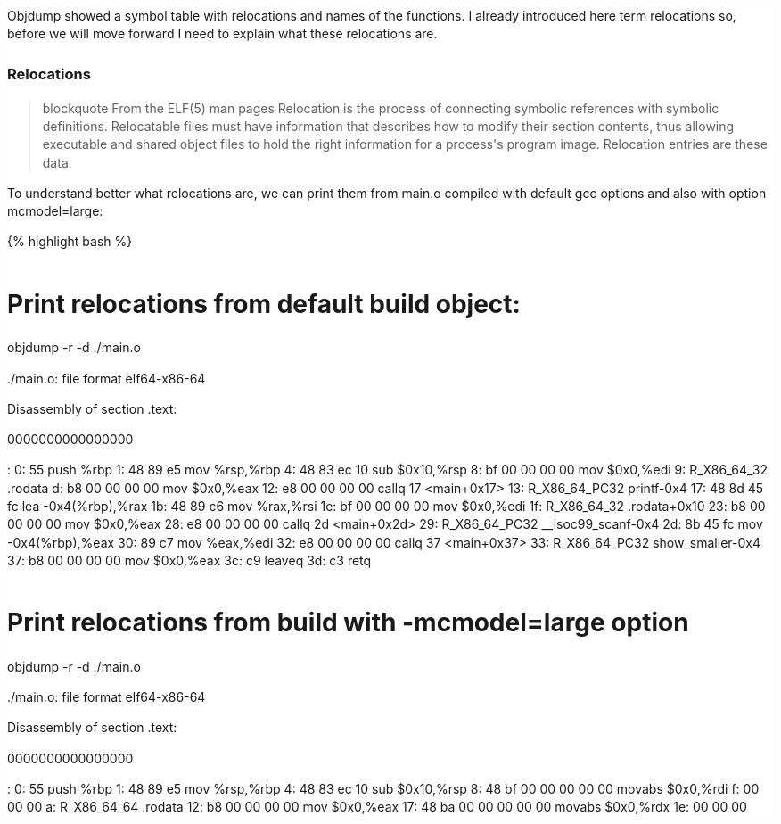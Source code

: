 Objdump showed a symbol table with relocations and names of the functions. I already introduced here term relocations so, before we will move forward I need to explain what these relocations are.

### Relocations

> blockquote From the ELF(5) man pages 
> Relocation is the process of connecting symbolic references with symbolic
> definitions. Relocatable files must have information that describes how to modify
> their section contents, thus allowing executable and shared object files to hold the
> right information for a process's program image. Relocation entries are these data.

To understand better what relocations are, we can print them from main.o compiled with default gcc options and also with option mcmodel=large:

{% highlight bash %}
# Print relocations from default build object:

objdump  -r -d ./main.o 

./main.o:     file format elf64-x86-64

Disassembly of section .text:

0000000000000000 <main>:
   0:   55                      push   %rbp
   1:   48 89 e5                mov    %rsp,%rbp
   4:   48 83 ec 10             sub    $0x10,%rsp
   8:   bf 00 00 00 00          mov    $0x0,%edi
                        9: R_X86_64_32  .rodata
   d:   b8 00 00 00 00          mov    $0x0,%eax
  12:   e8 00 00 00 00          callq  17 <main+0x17>
                        13: R_X86_64_PC32       printf-0x4
  17:   48 8d 45 fc             lea    -0x4(%rbp),%rax
  1b:   48 89 c6                mov    %rax,%rsi
  1e:   bf 00 00 00 00          mov    $0x0,%edi
                        1f: R_X86_64_32 .rodata+0x10
  23:   b8 00 00 00 00          mov    $0x0,%eax
  28:   e8 00 00 00 00          callq  2d <main+0x2d>
                        29: R_X86_64_PC32       __isoc99_scanf-0x4
  2d:   8b 45 fc                mov    -0x4(%rbp),%eax
  30:   89 c7                   mov    %eax,%edi
  32:   e8 00 00 00 00          callq  37 <main+0x37>
                        33: R_X86_64_PC32       show_smaller-0x4
  37:   b8 00 00 00 00          mov    $0x0,%eax
  3c:   c9                      leaveq 
  3d:   c3                      retq   


# Print relocations from build with -mcmodel=large option
objdump  -r -d ./main.o 

./main.o:     file format elf64-x86-64

Disassembly of section .text:

0000000000000000 <main>:
   0:   55                      push   %rbp
   1:   48 89 e5                mov    %rsp,%rbp
   4:   48 83 ec 10             sub    $0x10,%rsp
   8:   48 bf 00 00 00 00 00    movabs $0x0,%rdi
   f:   00 00 00 
                        a: R_X86_64_64  .rodata
  12:   b8 00 00 00 00          mov    $0x0,%eax
  17:   48 ba 00 00 00 00 00    movabs $0x0,%rdx
  1e:   00 00 00 